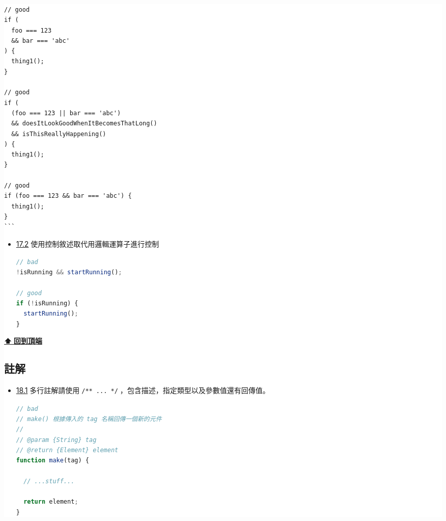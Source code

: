     // good
    if (
      foo === 123
      && bar === 'abc'
    ) {
      thing1();
    }

    // good
    if (
      (foo === 123 || bar === 'abc')
      && doesItLookGoodWhenItBecomesThatLong()
      && isThisReallyHappening()
    ) {
      thing1();
    }

    // good
    if (foo === 123 && bar === 'abc') {
      thing1();
    }
    ```

  - [17.2](#17.2) <a name='17.2'></a> 使用控制敘述取代用邏輯運算子進行控制

    ```javascript
    // bad
    !isRunning && startRunning();

    // good
    if (!isRunning) {
      startRunning();
    }
    ```
  
**[⬆ 回到頂端](#table-of-contents)**

<a name="comments"></a>
## 註解

  - [18.1](#18.1) <a name='18.1'></a> 多行註解請使用 `/** ... */` ，包含描述，指定類型以及參數值還有回傳值。

    ```javascript
    // bad
    // make() 根據傳入的 tag 名稱回傳一個新的元件
    //
    // @param {String} tag
    // @return {Element} element
    function make(tag) {

      // ...stuff...

      return element;
    }
